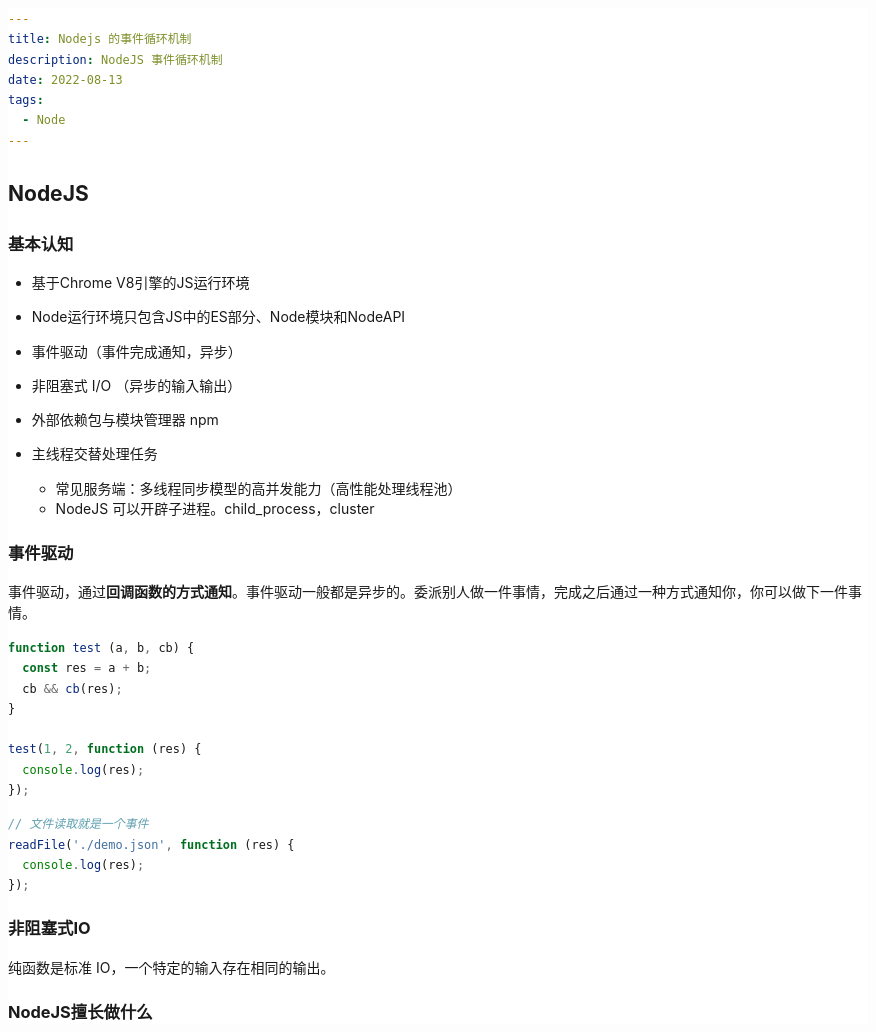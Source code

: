 ```yaml
---
title: Nodejs 的事件循环机制
description: NodeJS 事件循环机制
date: 2022-08-13
tags:
  - Node
---
```


## NodeJS

### 基本认知

- 基于Chrome V8引擎的JS运行环境

- Node运行环境只包含JS中的ES部分、Node模块和NodeAPI
- 事件驱动（事件完成通知，异步）

- 非阻塞式 I/O （异步的输入输出）
- 外部依赖包与模块管理器 npm

- 主线程交替处理任务
  - 常见服务端：多线程同步模型的高并发能力（高性能处理线程池）
  - NodeJS 可以开辟子进程。child_process，cluster

### 事件驱动

事件驱动，通过**回调函数的方式通知**。事件驱动一般都是异步的。委派别人做一件事情，完成之后通过一种方式通知你，你可以做下一件事情。

```js
function test (a, b, cb) {
  const res = a + b;
  cb && cb(res);
}

test(1, 2, function (res) {
  console.log(res);
});
```

```js
// 文件读取就是一个事件
readFile('./demo.json', function (res) {
  console.log(res);
});
```

### 非阻塞式IO

纯函数是标准 IO，一个特定的输入存在相同的输出。

### NodeJS擅长做什么
